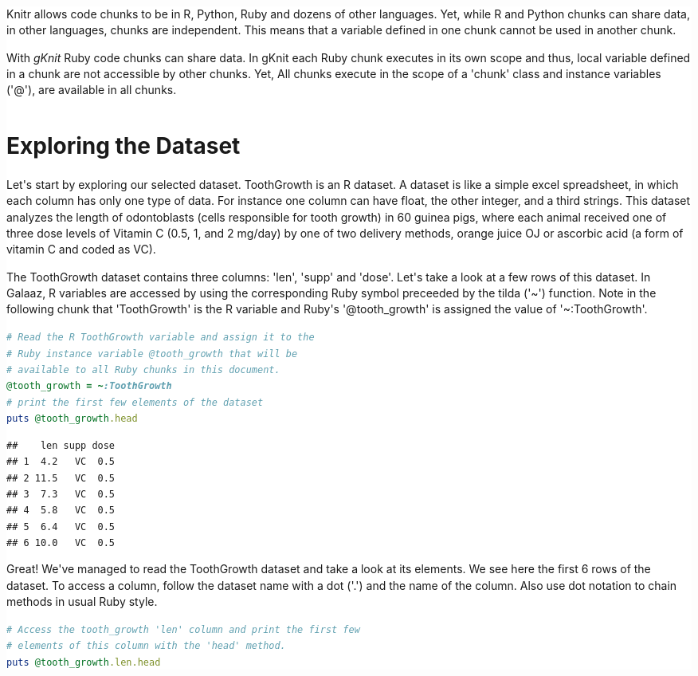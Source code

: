 Knitr allows code chunks to be in R, Python,
Ruby and dozens of other languages.  Yet, while R and Python chunks can share data, in other
languages, chunks are independent.  This means that a variable defined in one chunk
cannot be used in another chunk.

With _gKnit_ Ruby code chunks can share data.  In gKnit each
Ruby chunk executes in its own scope and thus, local variable defined in a chunk are
not accessible by other chunks.  Yet, All chunks execute in the scope of a 'chunk'
class and instance variables ('@'), are available in all chunks.

# Exploring the Dataset

Let's start by exploring our selected dataset.  ToothGrowth is an R dataset.  A dataset
is like a simple excel spreadsheet, in which each column has only one type of data.
For instance one column can have float, the other integer, and a third strings.
This dataset analyzes the length of odontoblasts (cells responsible for tooth growth)
in 60 guinea pigs, where each animal received one of three dose levels of Vitamin C
(0.5, 1, and 2 mg/day) by one of two delivery methods, orange juice OJ or ascorbic acid
(a form of vitamin C and coded as VC).

The ToothGrowth dataset contains three columns: 'len', 'supp' and 'dose'.  Let's
take a look at a few rows of this dataset. In Galaaz, R variables are accessed
by using the corresponding Ruby symbol preceeded by the tilda ('~') function. Note in the
following chunk that 'ToothGrowth' is the R  variable and Ruby's '@tooth_growth' is
assigned the value of '~:ToothGrowth'.


```ruby
# Read the R ToothGrowth variable and assign it to the
# Ruby instance variable @tooth_growth that will be 
# available to all Ruby chunks in this document.
@tooth_growth = ~:ToothGrowth
# print the first few elements of the dataset
puts @tooth_growth.head
```

```
##    len supp dose
## 1  4.2   VC  0.5
## 2 11.5   VC  0.5
## 3  7.3   VC  0.5
## 4  5.8   VC  0.5
## 5  6.4   VC  0.5
## 6 10.0   VC  0.5
```

Great! We've managed to read the ToothGrowth dataset and take a look at its elements.
We see here the first 6 rows of the dataset. To access a column, follow the dataset name
with a dot ('.') and the name of the column. Also use dot notation to chain methods
in usual Ruby style.


```ruby
# Access the tooth_growth 'len' column and print the first few
# elements of this column with the 'head' method.
puts @tooth_growth.len.head
```
